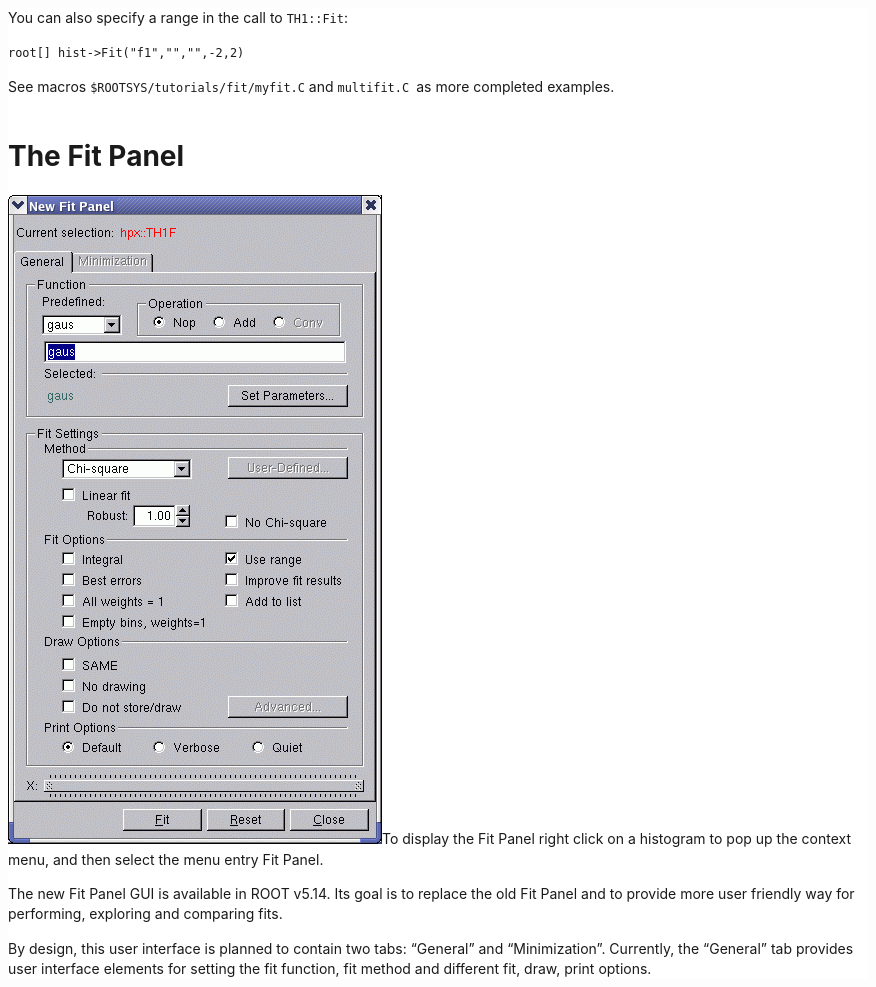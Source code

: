 You can also specify a range in the call to `TH1::Fit`:

``` {.cpp}
root[] hist->Fit("f1","","",-2,2)
```

See macros `$ROOTSYS/tutorials/fit/myfit.C` and `multifit.C `as more
completed examples.

The Fit Panel
=============

![](pictures/03000061.png)To display the Fit Panel right click on a
histogram to pop up the context menu, and then select the menu entry Fit
Panel.

The new Fit Panel GUI is available in ROOT v5.14. Its goal is to replace
the old Fit Panel and to provide more user friendly way for performing,
exploring and comparing fits.

By design, this user interface is planned to contain two tabs: “General”
and “Minimization”. Currently, the “General” tab provides user interface
elements for setting the fit function, fit method and different fit,
draw, print options.

